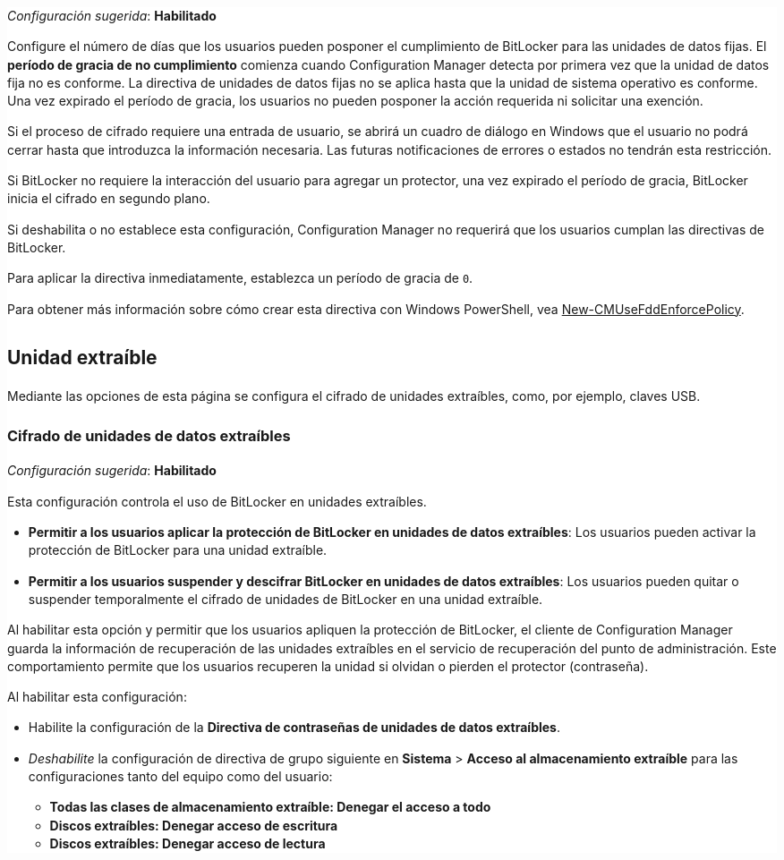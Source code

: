 *Configuración sugerida*: **Habilitado**

Configure el número de días que los usuarios pueden posponer el cumplimiento de BitLocker para las unidades de datos fijas. El **período de gracia de no cumplimiento** comienza cuando Configuration Manager detecta por primera vez que la unidad de datos fija no es conforme. La directiva de unidades de datos fijas no se aplica hasta que la unidad de sistema operativo es conforme. Una vez expirado el período de gracia, los usuarios no pueden posponer la acción requerida ni solicitar una exención.

Si el proceso de cifrado requiere una entrada de usuario, se abrirá un cuadro de diálogo en Windows que el usuario no podrá cerrar hasta que introduzca la información necesaria. Las futuras notificaciones de errores o estados no tendrán esta restricción.

Si BitLocker no requiere la interacción del usuario para agregar un protector, una vez expirado el período de gracia, BitLocker inicia el cifrado en segundo plano.

Si deshabilita o no establece esta configuración, Configuration Manager no requerirá que los usuarios cumplan las directivas de BitLocker.

Para aplicar la directiva inmediatamente, establezca un período de gracia de `0`.

Para obtener más información sobre cómo crear esta directiva con Windows PowerShell, vea [New-CMUseFddEnforcePolicy](/powershell/module/configurationmanager/new-cmusefddenforcepolicy?view=sccm-ps).

## <a name="removable-drive"></a>Unidad extraíble

Mediante las opciones de esta página se configura el cifrado de unidades extraíbles, como, por ejemplo, claves USB.

### <a name="removable-data-drive-encryption"></a>Cifrado de unidades de datos extraíbles

*Configuración sugerida*: **Habilitado**

Esta configuración controla el uso de BitLocker en unidades extraíbles.

- **Permitir a los usuarios aplicar la protección de BitLocker en unidades de datos extraíbles**: Los usuarios pueden activar la protección de BitLocker para una unidad extraíble.

- **Permitir a los usuarios suspender y descifrar BitLocker en unidades de datos extraíbles**: Los usuarios pueden quitar o suspender temporalmente el cifrado de unidades de BitLocker en una unidad extraíble.

Al habilitar esta opción y permitir que los usuarios apliquen la protección de BitLocker, el cliente de Configuration Manager guarda la información de recuperación de las unidades extraíbles en el servicio de recuperación del punto de administración. Este comportamiento permite que los usuarios recuperen la unidad si olvidan o pierden el protector (contraseña).

Al habilitar esta configuración:

- Habilite la configuración de la **Directiva de contraseñas de unidades de datos extraíbles**.

- *Deshabilite* la configuración de directiva de grupo siguiente en **Sistema** > **Acceso al almacenamiento extraíble** para las configuraciones tanto del equipo como del usuario:

  - **Todas las clases de almacenamiento extraíble: Denegar el acceso a todo**
  - **Discos extraíbles: Denegar acceso de escritura**
  - **Discos extraíbles: Denegar acceso de lectura**
